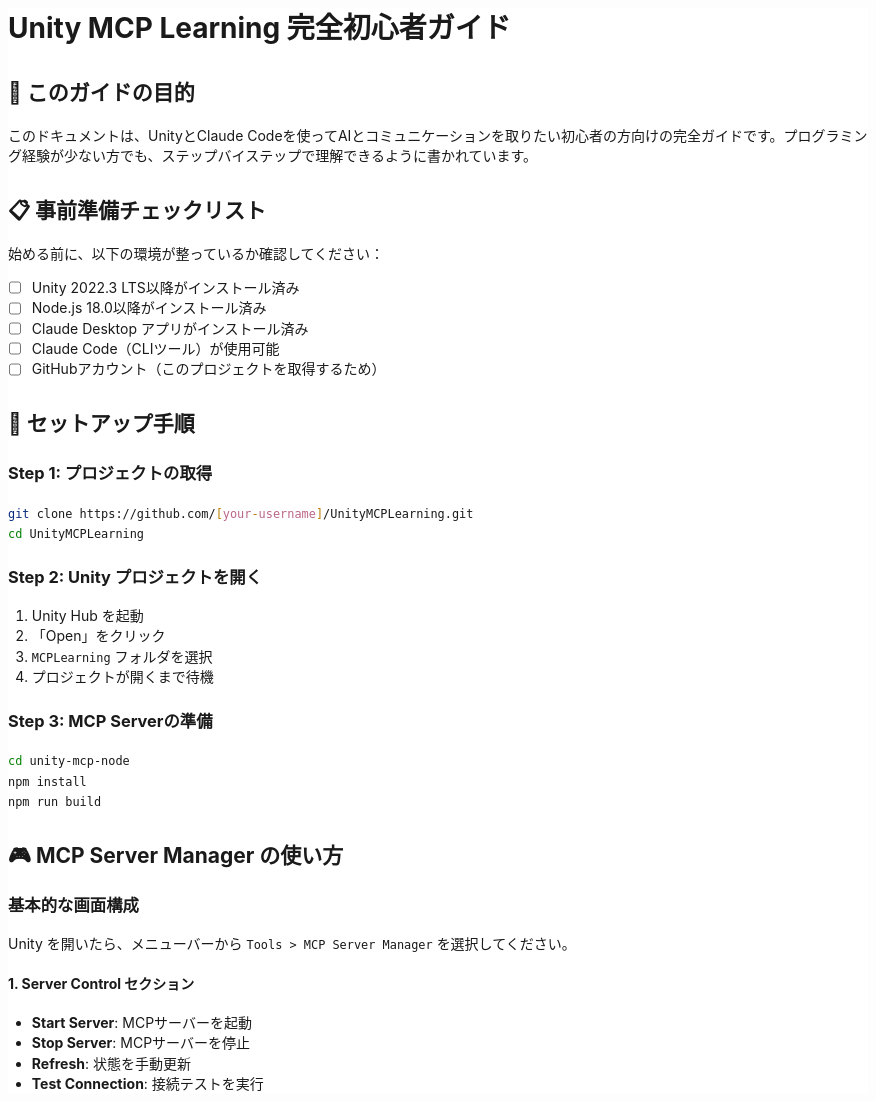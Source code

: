 # Unity MCP Learning 完全初心者ガイド

## 🎯 このガイドの目的

このドキュメントは、UnityとClaude Codeを使ってAIとコミュニケーションを取りたい初心者の方向けの完全ガイドです。プログラミング経験が少ない方でも、ステップバイステップで理解できるように書かれています。

## 📋 事前準備チェックリスト

始める前に、以下の環境が整っているか確認してください：

- [ ] Unity 2022.3 LTS以降がインストール済み
- [ ] Node.js 18.0以降がインストール済み
- [ ] Claude Desktop アプリがインストール済み
- [ ] Claude Code（CLIツール）が使用可能
- [ ] GitHubアカウント（このプロジェクトを取得するため）

## 🚀 セットアップ手順

### Step 1: プロジェクトの取得

```bash
git clone https://github.com/[your-username]/UnityMCPLearning.git
cd UnityMCPLearning
```

### Step 2: Unity プロジェクトを開く

1. Unity Hub を起動
2. 「Open」をクリック
3. `MCPLearning` フォルダを選択
4. プロジェクトが開くまで待機

### Step 3: MCP Serverの準備

```bash
cd unity-mcp-node
npm install
npm run build
```

## 🎮 MCP Server Manager の使い方

### 基本的な画面構成

Unity を開いたら、メニューバーから `Tools > MCP Server Manager` を選択してください。

#### 1. Server Control セクション
- **Start Server**: MCPサーバーを起動
- **Stop Server**: MCPサーバーを停止
- **Refresh**: 状態を手動更新
- **Test Connection**: 接続テストを実行
